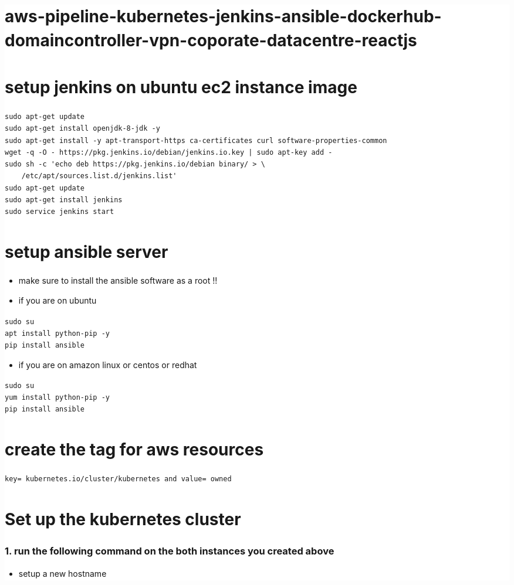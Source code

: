 # aws-pipeline-kubernetes-jenkins-ansible-dockerhub-domaincontroller-vpn-coporate-datacentre-reactjs

# setup jenkins on ubuntu ec2 instance image

```
sudo apt-get update
sudo apt-get install openjdk-8-jdk -y
sudo apt-get install -y apt-transport-https ca-certificates curl software-properties-common
wget -q -O - https://pkg.jenkins.io/debian/jenkins.io.key | sudo apt-key add -
sudo sh -c 'echo deb https://pkg.jenkins.io/debian binary/ > \
    /etc/apt/sources.list.d/jenkins.list'
sudo apt-get update
sudo apt-get install jenkins
sudo service jenkins start
```

# setup ansible server

- make sure to install the ansible software as a root !!

- if you are on ubuntu

```
sudo su
apt install python-pip -y
pip install ansible
```

- if you are on amazon linux or centos or redhat

```
sudo su
yum install python-pip -y
pip install ansible
```

# create the tag for aws resources

```
key= kubernetes.io/cluster/kubernetes and value= owned
```

# Set up the kubernetes cluster

### 1. run the following command on the both instances you created above

- setup a new hostname
